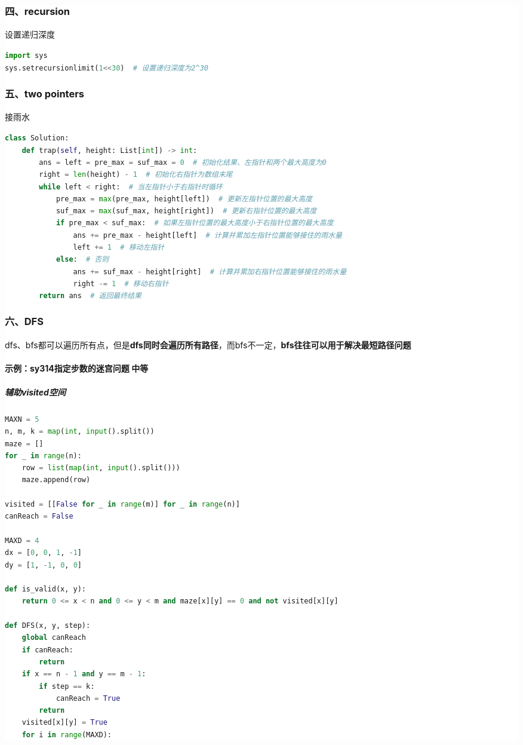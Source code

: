 ### 四、recursion

设置递归深度

```python
import sys
sys.setrecursionlimit(1<<30)  # 设置递归深度为2^30
```

### 五、two pointers

接雨水

```python
class Solution:
    def trap(self, height: List[int]) -> int:
        ans = left = pre_max = suf_max = 0  # 初始化结果、左指针和两个最大高度为0
        right = len(height) - 1  # 初始化右指针为数组末尾
        while left < right:  # 当左指针小于右指针时循环
            pre_max = max(pre_max, height[left])  # 更新左指针位置的最大高度
            suf_max = max(suf_max, height[right])  # 更新右指针位置的最大高度
            if pre_max < suf_max:  # 如果左指针位置的最大高度小于右指针位置的最大高度
                ans += pre_max - height[left]  # 计算并累加左指针位置能够接住的雨水量
                left += 1  # 移动左指针
            else:  # 否则
                ans += suf_max - height[right]  # 计算并累加右指针位置能够接住的雨水量
                right -= 1  # 移动右指针
        return ans  # 返回最终结果
```

### 六、DFS

dfs、bfs都可以遍历所有点，但是**dfs同时会遍历所有路径**，而bfs不一定，**bfs往往可以用于解决最短路径问题**

#### 示例：sy314指定步数的迷宫问题 中等

##### 辅助visited空间

```python
MAXN = 5
n, m, k = map(int, input().split())
maze = []
for _ in range(n):
    row = list(map(int, input().split()))
    maze.append(row)

visited = [[False for _ in range(m)] for _ in range(n)]
canReach = False

MAXD = 4
dx = [0, 0, 1, -1]
dy = [1, -1, 0, 0]

def is_valid(x, y):
    return 0 <= x < n and 0 <= y < m and maze[x][y] == 0 and not visited[x][y]

def DFS(x, y, step):
    global canReach
    if canReach:
        return
    if x == n - 1 and y == m - 1:
        if step == k:
            canReach = True
        return
    visited[x][y] = True
    for i in range(MAXD):
```